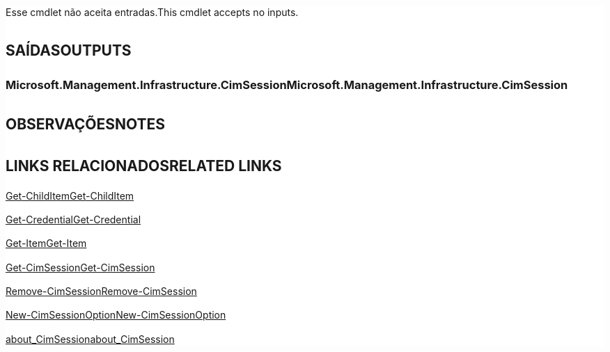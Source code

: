 <span data-ttu-id="d7db0-203">Esse cmdlet não aceita entradas.</span><span class="sxs-lookup"><span data-stu-id="d7db0-203">This cmdlet accepts no inputs.</span></span>

## <span data-ttu-id="d7db0-204">SAÍDAS</span><span class="sxs-lookup"><span data-stu-id="d7db0-204">OUTPUTS</span></span>

### <span data-ttu-id="d7db0-205">Microsoft.Management.Infrastructure.CimSession</span><span class="sxs-lookup"><span data-stu-id="d7db0-205">Microsoft.Management.Infrastructure.CimSession</span></span>

## <span data-ttu-id="d7db0-206">OBSERVAÇÕES</span><span class="sxs-lookup"><span data-stu-id="d7db0-206">NOTES</span></span>

## <span data-ttu-id="d7db0-207">LINKS RELACIONADOS</span><span class="sxs-lookup"><span data-stu-id="d7db0-207">RELATED LINKS</span></span>

[<span data-ttu-id="d7db0-208">Get-ChildItem</span><span class="sxs-lookup"><span data-stu-id="d7db0-208">Get-ChildItem</span></span>](../Microsoft.Powershell.Management/Get-ChildItem.md)

[<span data-ttu-id="d7db0-209">Get-Credential</span><span class="sxs-lookup"><span data-stu-id="d7db0-209">Get-Credential</span></span>](../Microsoft.PowerShell.Security/Get-Credential.md)

[<span data-ttu-id="d7db0-210">Get-Item</span><span class="sxs-lookup"><span data-stu-id="d7db0-210">Get-Item</span></span>](../Microsoft.Powershell.Management/Get-Item.md)

[<span data-ttu-id="d7db0-211">Get-CimSession</span><span class="sxs-lookup"><span data-stu-id="d7db0-211">Get-CimSession</span></span>](Get-CimSession.md)

[<span data-ttu-id="d7db0-212">Remove-CimSession</span><span class="sxs-lookup"><span data-stu-id="d7db0-212">Remove-CimSession</span></span>](Remove-CimSession.md)

[<span data-ttu-id="d7db0-213">New-CimSessionOption</span><span class="sxs-lookup"><span data-stu-id="d7db0-213">New-CimSessionOption</span></span>](New-CimSessionOption.md)

[<span data-ttu-id="d7db0-214">about_CimSession</span><span class="sxs-lookup"><span data-stu-id="d7db0-214">about_CimSession</span></span>](../Microsoft.PowerShell.Core/About/about_CimSession.md)
